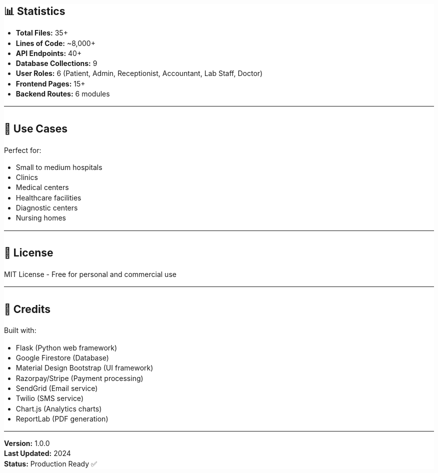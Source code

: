 
## 📊 Statistics

- **Total Files:** 35+
- **Lines of Code:** ~8,000+
- **API Endpoints:** 40+
- **Database Collections:** 9
- **User Roles:** 6 (Patient, Admin, Receptionist, Accountant, Lab Staff, Doctor)
- **Frontend Pages:** 15+
- **Backend Routes:** 6 modules

---

## 🎯 Use Cases

Perfect for:
- Small to medium hospitals
- Clinics
- Medical centers
- Healthcare facilities
- Diagnostic centers
- Nursing homes

---

## 📝 License

MIT License - Free for personal and commercial use

---

## 🙏 Credits

Built with:
- Flask (Python web framework)
- Google Firestore (Database)
- Material Design Bootstrap (UI framework)
- Razorpay/Stripe (Payment processing)
- SendGrid (Email service)
- Twilio (SMS service)
- Chart.js (Analytics charts)
- ReportLab (PDF generation)

---

**Version:** 1.0.0  
**Last Updated:** 2024  
**Status:** Production Ready ✅
